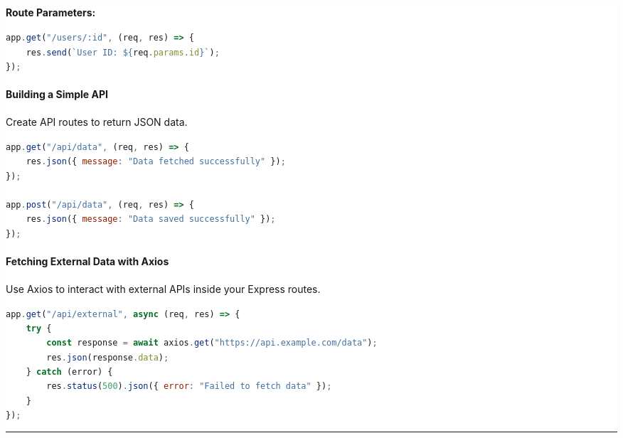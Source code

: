 **Route Parameters:**
```javascript
app.get("/users/:id", (req, res) => {
    res.send(`User ID: ${req.params.id}`);
});
```

#### Building a Simple API
Create API routes to return JSON data.
```javascript
app.get("/api/data", (req, res) => {
    res.json({ message: "Data fetched successfully" });
});

app.post("/api/data", (req, res) => {
    res.json({ message: "Data saved successfully" });
});
```

#### Fetching External Data with Axios
Use Axios to interact with external APIs inside your Express routes.
```javascript
app.get("/api/external", async (req, res) => {
    try {
        const response = await axios.get("https://api.example.com/data");
        res.json(response.data);
    } catch (error) {
        res.status(500).json({ error: "Failed to fetch data" });
    }
});
```
---